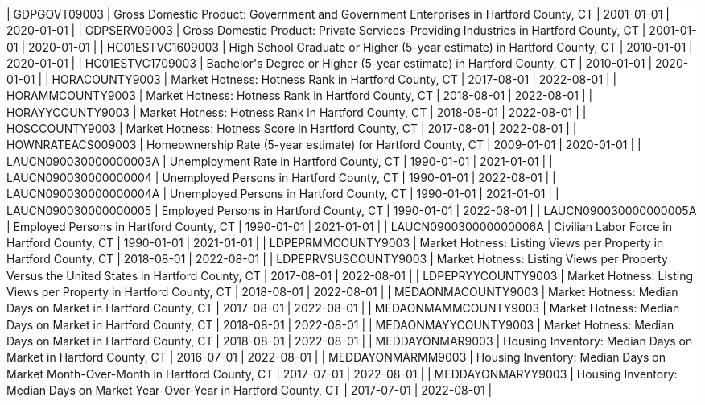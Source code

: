 | GDPGOVT09003              | Gross Domestic Product: Government and Government Enterprises in Hartford County, CT                                                                                         | 2001-01-01          | 2020-01-01        |
| GDPSERV09003              | Gross Domestic Product: Private Services-Providing Industries in Hartford County, CT                                                                                         | 2001-01-01          | 2020-01-01        |
| HC01ESTVC1609003          | High School Graduate or Higher (5-year estimate) in Hartford County, CT                                                                                                      | 2010-01-01          | 2020-01-01        |
| HC01ESTVC1709003          | Bachelor's Degree or Higher (5-year estimate) in Hartford County, CT                                                                                                         | 2010-01-01          | 2020-01-01        |
| HORACOUNTY9003            | Market Hotness: Hotness Rank in Hartford County, CT                                                                                                                          | 2017-08-01          | 2022-08-01        |
| HORAMMCOUNTY9003          | Market Hotness: Hotness Rank in Hartford County, CT                                                                                                                          | 2018-08-01          | 2022-08-01        |
| HORAYYCOUNTY9003          | Market Hotness: Hotness Rank in Hartford County, CT                                                                                                                          | 2018-08-01          | 2022-08-01        |
| HOSCCOUNTY9003            | Market Hotness: Hotness Score in Hartford County, CT                                                                                                                         | 2017-08-01          | 2022-08-01        |
| HOWNRATEACS009003         | Homeownership Rate (5-year estimate) for Hartford County, CT                                                                                                                 | 2009-01-01          | 2020-01-01        |
| LAUCN090030000000003A     | Unemployment Rate in Hartford County, CT                                                                                                                                     | 1990-01-01          | 2021-01-01        |
| LAUCN090030000000004      | Unemployed Persons in Hartford County, CT                                                                                                                                    | 1990-01-01          | 2022-08-01        |
| LAUCN090030000000004A     | Unemployed Persons in Hartford County, CT                                                                                                                                    | 1990-01-01          | 2021-01-01        |
| LAUCN090030000000005      | Employed Persons in Hartford County, CT                                                                                                                                      | 1990-01-01          | 2022-08-01        |
| LAUCN090030000000005A     | Employed Persons in Hartford County, CT                                                                                                                                      | 1990-01-01          | 2021-01-01        |
| LAUCN090030000000006A     | Civilian Labor Force in Hartford County, CT                                                                                                                                  | 1990-01-01          | 2021-01-01        |
| LDPEPRMMCOUNTY9003        | Market Hotness: Listing Views per Property in Hartford County, CT                                                                                                            | 2018-08-01          | 2022-08-01        |
| LDPEPRVSUSCOUNTY9003      | Market Hotness: Listing Views per Property Versus the United States in Hartford County, CT                                                                                   | 2017-08-01          | 2022-08-01        |
| LDPEPRYYCOUNTY9003        | Market Hotness: Listing Views per Property in Hartford County, CT                                                                                                            | 2018-08-01          | 2022-08-01        |
| MEDAONMACOUNTY9003        | Market Hotness: Median Days on Market in Hartford County, CT                                                                                                                 | 2017-08-01          | 2022-08-01        |
| MEDAONMAMMCOUNTY9003      | Market Hotness: Median Days on Market in Hartford County, CT                                                                                                                 | 2018-08-01          | 2022-08-01        |
| MEDAONMAYYCOUNTY9003      | Market Hotness: Median Days on Market in Hartford County, CT                                                                                                                 | 2018-08-01          | 2022-08-01        |
| MEDDAYONMAR9003           | Housing Inventory: Median Days on Market in Hartford County, CT                                                                                                              | 2016-07-01          | 2022-08-01        |
| MEDDAYONMARMM9003         | Housing Inventory: Median Days on Market Month-Over-Month in Hartford County, CT                                                                                             | 2017-07-01          | 2022-08-01        |
| MEDDAYONMARYY9003         | Housing Inventory: Median Days on Market Year-Over-Year in Hartford County, CT                                                                                               | 2017-07-01          | 2022-08-01        |